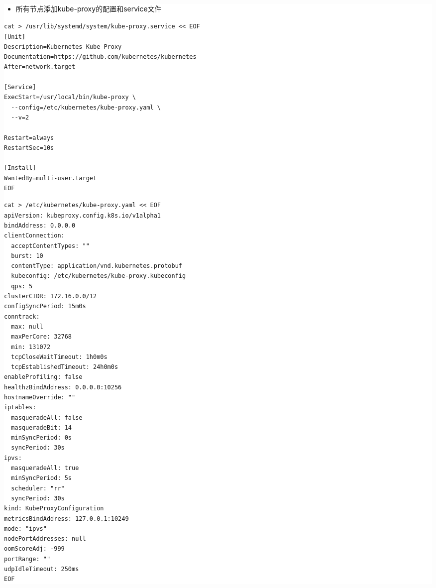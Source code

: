 - 所有节点添加kube-proxy的配置和service文件

```
cat > /usr/lib/systemd/system/kube-proxy.service << EOF
[Unit]
Description=Kubernetes Kube Proxy
Documentation=https://github.com/kubernetes/kubernetes
After=network.target

[Service]
ExecStart=/usr/local/bin/kube-proxy \
  --config=/etc/kubernetes/kube-proxy.yaml \
  --v=2

Restart=always
RestartSec=10s

[Install]
WantedBy=multi-user.target
EOF
```

```
cat > /etc/kubernetes/kube-proxy.yaml << EOF
apiVersion: kubeproxy.config.k8s.io/v1alpha1
bindAddress: 0.0.0.0
clientConnection:
  acceptContentTypes: ""
  burst: 10
  contentType: application/vnd.kubernetes.protobuf
  kubeconfig: /etc/kubernetes/kube-proxy.kubeconfig
  qps: 5
clusterCIDR: 172.16.0.0/12 
configSyncPeriod: 15m0s
conntrack:
  max: null
  maxPerCore: 32768
  min: 131072
  tcpCloseWaitTimeout: 1h0m0s
  tcpEstablishedTimeout: 24h0m0s
enableProfiling: false
healthzBindAddress: 0.0.0.0:10256
hostnameOverride: ""
iptables:
  masqueradeAll: false
  masqueradeBit: 14
  minSyncPeriod: 0s
  syncPeriod: 30s
ipvs:
  masqueradeAll: true
  minSyncPeriod: 5s
  scheduler: "rr"
  syncPeriod: 30s
kind: KubeProxyConfiguration
metricsBindAddress: 127.0.0.1:10249
mode: "ipvs"
nodePortAddresses: null
oomScoreAdj: -999
portRange: ""
udpIdleTimeout: 250ms
EOF
```
